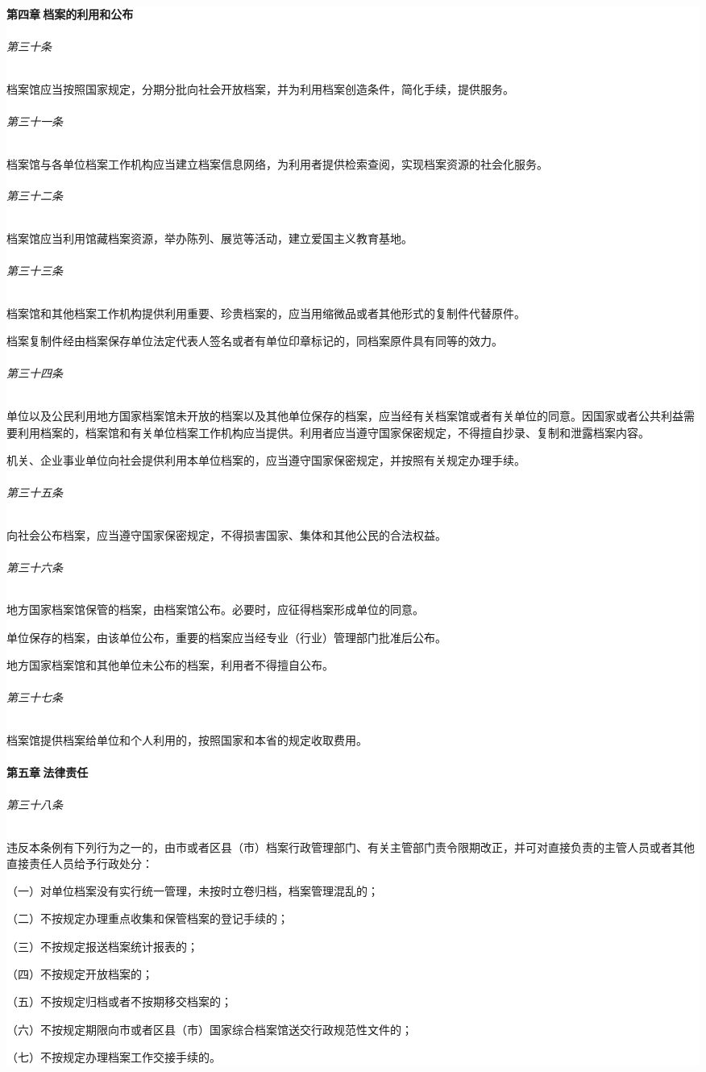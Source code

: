 #### 第四章 档案的利用和公布

###### 第三十条

档案馆应当按照国家规定，分期分批向社会开放档案，并为利用档案创造条件，简化手续，提供服务。

###### 第三十一条

档案馆与各单位档案工作机构应当建立档案信息网络，为利用者提供检索查阅，实现档案资源的社会化服务。

###### 第三十二条

档案馆应当利用馆藏档案资源，举办陈列、展览等活动，建立爱国主义教育基地。

###### 第三十三条

档案馆和其他档案工作机构提供利用重要、珍贵档案的，应当用缩微品或者其他形式的复制件代替原件。

档案复制件经由档案保存单位法定代表人签名或者有单位印章标记的，同档案原件具有同等的效力。

###### 第三十四条

单位以及公民利用地方国家档案馆未开放的档案以及其他单位保存的档案，应当经有关档案馆或者有关单位的同意。因国家或者公共利益需要利用档案的，档案馆和有关单位档案工作机构应当提供。利用者应当遵守国家保密规定，不得擅自抄录、复制和泄露档案内容。

机关、企业事业单位向社会提供利用本单位档案的，应当遵守国家保密规定，并按照有关规定办理手续。

###### 第三十五条

向社会公布档案，应当遵守国家保密规定，不得损害国家、集体和其他公民的合法权益。

###### 第三十六条

地方国家档案馆保管的档案，由档案馆公布。必要时，应征得档案形成单位的同意。

单位保存的档案，由该单位公布，重要的档案应当经专业（行业）管理部门批准后公布。

地方国家档案馆和其他单位未公布的档案，利用者不得擅自公布。

###### 第三十七条

档案馆提供档案给单位和个人利用的，按照国家和本省的规定收取费用。

#### 第五章 法律责任

###### 第三十八条

违反本条例有下列行为之一的，由市或者区县（市）档案行政管理部门、有关主管部门责令限期改正，并可对直接负责的主管人员或者其他直接责任人员给予行政处分：

（一）对单位档案没有实行统一管理，未按时立卷归档，档案管理混乱的；

（二）不按规定办理重点收集和保管档案的登记手续的；

（三）不按规定报送档案统计报表的；

（四）不按规定开放档案的；

（五）不按规定归档或者不按期移交档案的；

（六）不按规定期限向市或者区县（市）国家综合档案馆送交行政规范性文件的；

（七）不按规定办理档案工作交接手续的。
